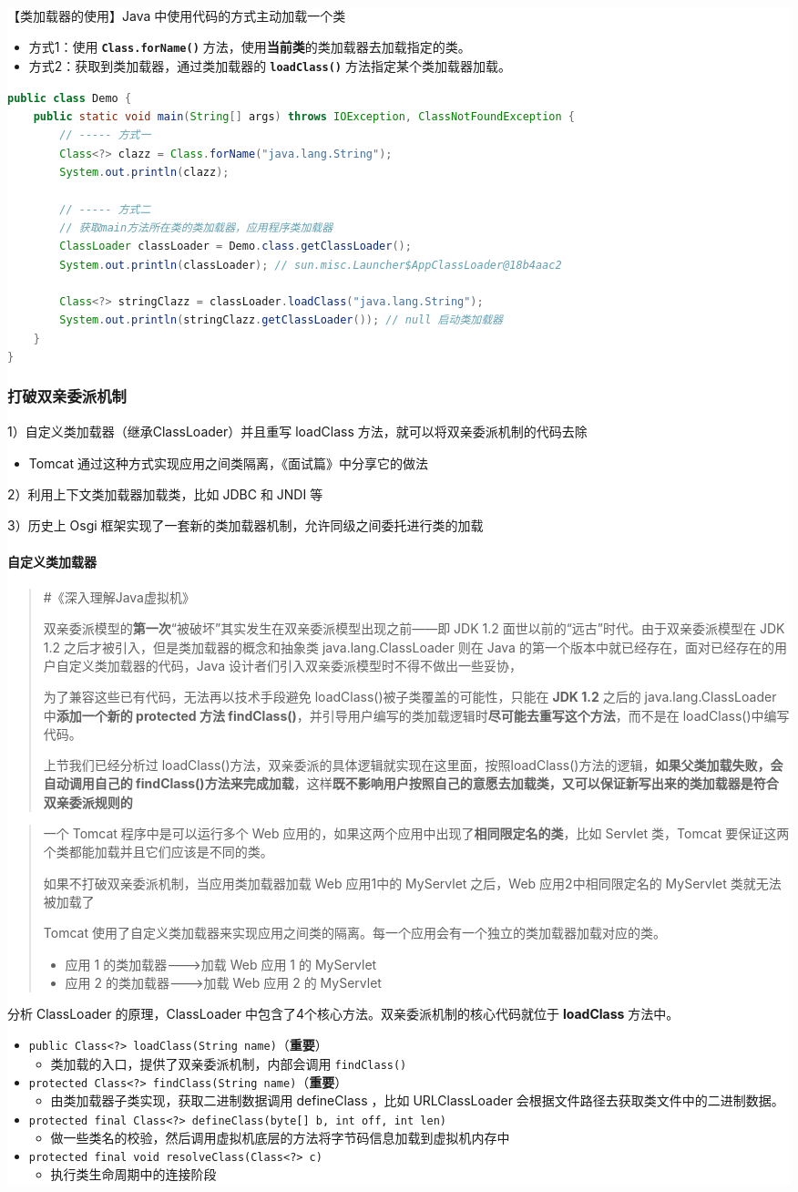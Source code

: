 【类加载器的使用】Java 中使用代码的方式主动加载一个类
- 方式1：使用 **`Class.forName()`** 方法，使用**当前类**的类加载器去加载指定的类。
- 方式2：获取到类加载器，通过类加载器的 **`loadClass()`** 方法指定某个类加载器加载。

```java
public class Demo {
    public static void main(String[] args) throws IOException, ClassNotFoundException {
        // ----- 方式一
        Class<?> clazz = Class.forName("java.lang.String");
        System.out.println(clazz);

        // ----- 方式二
        // 获取main方法所在类的类加载器，应用程序类加载器
        ClassLoader classLoader = Demo.class.getClassLoader();
        System.out.println(classLoader); // sun.misc.Launcher$AppClassLoader@18b4aac2

        Class<?> stringClazz = classLoader.loadClass("java.lang.String");
        System.out.println(stringClazz.getClassLoader()); // null 启动类加载器
    }
}
```

### 打破双亲委派机制

1）自定义类加载器（继承ClassLoader）并且重写 loadClass 方法，就可以将双亲委派机制的代码去除
- Tomcat 通过这种方式实现应用之间类隔离，《面试篇》中分享它的做法

2）利用上下文类加载器加载类，比如 JDBC 和 JNDI 等

3）历史上 Osgi 框架实现了一套新的类加载器机制，允许同级之间委托进行类的加载

#### 自定义类加载器

> #《深入理解Java虚拟机》 
> 
> 双亲委派模型的**第一次**“被破坏”其实发生在双亲委派模型出现之前——即 JDK 1.2 面世以前的“远古”时代。由于双亲委派模型在 JDK 1.2 之后才被引入，但是类加载器的概念和抽象类 java.lang.ClassLoader 则在 Java 的第一个版本中就已经存在，面对已经存在的用户自定义类加载器的代码，Java 设计者们引入双亲委派模型时不得不做出一些妥协，
> 
> 为了兼容这些已有代码，无法再以技术手段避免 loadClass()被子类覆盖的可能性，只能在 **JDK 1.2** 之后的 java.lang.ClassLoader 中**添加一个新的 protected 方法 findClass()**，并引导用户编写的类加载逻辑时**尽可能去重写这个方法**，而不是在 loadClass()中编写代码。
> 
> 上节我们已经分析过 loadClass()方法，双亲委派的具体逻辑就实现在这里面，按照loadClass()方法的逻辑，**如果父类加载失败，会自动调用自己的 findClass()方法来完成加载**，这样**既不影响用户按照自己的意愿去加载类，又可以保证新写出来的类加载器是符合双亲委派规则的**

> 一个 Tomcat 程序中是可以运行多个 Web 应用的，如果这两个应用中出现了**相同限定名的类**，比如 Servlet 类，Tomcat 要保证这两个类都能加载并且它们应该是不同的类。
> 
> 如果不打破双亲委派机制，当应用类加载器加载 Web 应用1中的 MyServlet 之后，Web 应用2中相同限定名的 MyServlet 类就无法被加载了
> 
> Tomcat 使用了自定义类加载器来实现应用之间类的隔离。每一个应用会有一个独立的类加载器加载对应的类。
> - 应用 1 的类加载器--->加载 Web 应用 1 的 MyServlet
> - 应用 2 的类加载器--->加载 Web 应用 2 的 MyServlet

分析 ClassLoader 的原理，ClassLoader 中包含了4个核心方法。双亲委派机制的核心代码就位于 **loadClass** 方法中。
- `public Class<?> loadClass(String name)`（**重要**）
	- 类加载的入口，提供了双亲委派机制，内部会调用 `findClass()`
- `protected Class<?> findClass(String name)`（**重要**）
	- 由类加载器子类实现，获取二进制数据调用 defineClass ，比如 URLClassLoader 会根据文件路径去获取类文件中的二进制数据。
- `protected final Class<?> defineClass(byte[] b, int off, int len)`
	- 做一些类名的校验，然后调用虚拟机底层的方法将字节码信息加载到虚拟机内存中
- `protected final void resolveClass(Class<?> c)`
	- 执行类生命周期中的连接阶段
